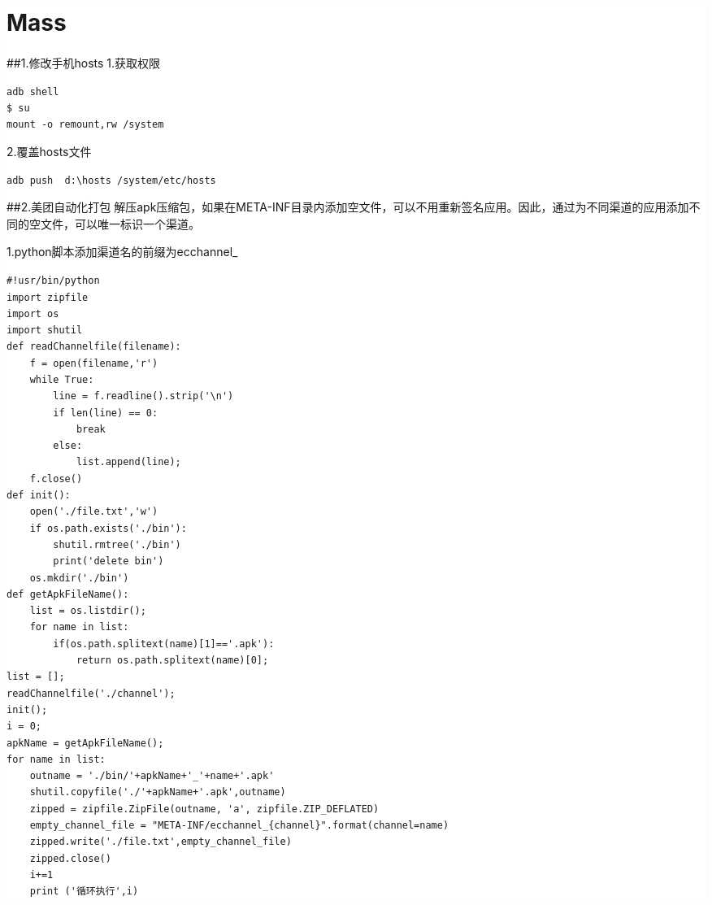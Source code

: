 
Mass
===
##1.修改手机hosts
1.获取权限

	adb shell
	$ su  
	mount -o remount,rw /system 

2.覆盖hosts文件

	adb push  d:\hosts /system/etc/hosts

##2.美团自动化打包
解压apk压缩包，如果在META-INF目录内添加空文件，可以不用重新签名应用。因此，通过为不同渠道的应用添加不同的空文件，可以唯一标识一个渠道。

1.python脚本添加渠道名的前缀为ecchannel_

	#!usr/bin/python
	import zipfile
	import os
	import shutil
	def readChannelfile(filename):
	    f = open(filename,'r')
	    while True:
	        line = f.readline().strip('\n')
	        if len(line) == 0:
	            break
	        else:
	            list.append(line);
	    f.close()
	def init():
		open('./file.txt','w')
		if os.path.exists('./bin'):
			shutil.rmtree('./bin')
			print('delete bin')
		os.mkdir('./bin')
	def getApkFileName():
		list = os.listdir();
		for name in list:
			if(os.path.splitext(name)[1]=='.apk'):
				return os.path.splitext(name)[0];
	list = [];
	readChannelfile('./channel');
	init();
	i = 0;
	apkName = getApkFileName();
	for name in list:
		outname = './bin/'+apkName+'_'+name+'.apk'
		shutil.copyfile('./'+apkName+'.apk',outname)
		zipped = zipfile.ZipFile(outname, 'a', zipfile.ZIP_DEFLATED)
		empty_channel_file = "META-INF/ecchannel_{channel}".format(channel=name)
		zipped.write('./file.txt',empty_channel_file)
		zipped.close()
		i+=1
		print ('循环执行',i)
